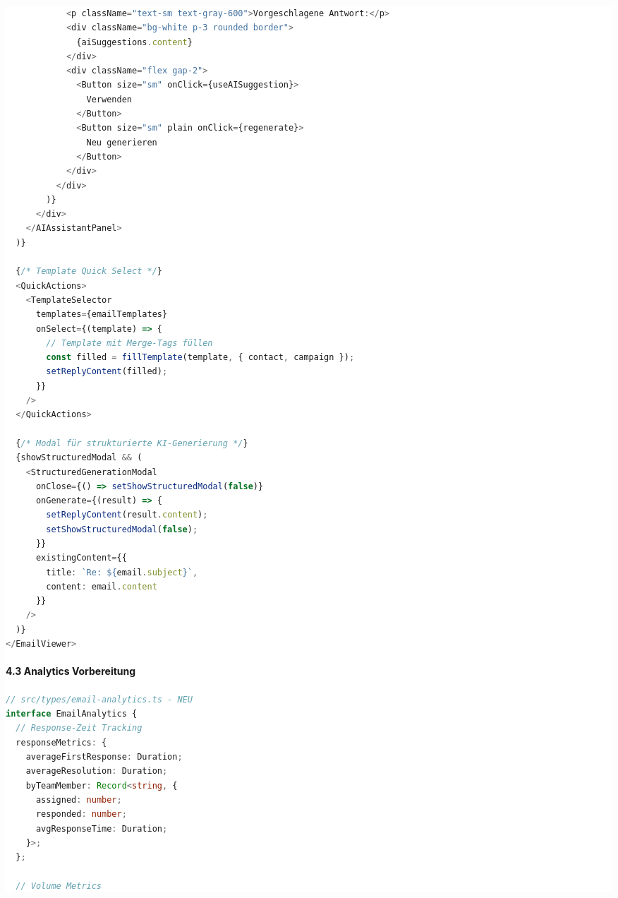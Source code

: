 ```typescript
            <p className="text-sm text-gray-600">Vorgeschlagene Antwort:</p>
            <div className="bg-white p-3 rounded border">
              {aiSuggestions.content}
            </div>
            <div className="flex gap-2">
              <Button size="sm" onClick={useAISuggestion}>
                Verwenden
              </Button>
              <Button size="sm" plain onClick={regenerate}>
                Neu generieren
              </Button>
            </div>
          </div>
        )}
      </div>
    </AIAssistantPanel>
  )}
  
  {/* Template Quick Select */}
  <QuickActions>
    <TemplateSelector 
      templates={emailTemplates}
      onSelect={(template) => {
        // Template mit Merge-Tags füllen
        const filled = fillTemplate(template, { contact, campaign });
        setReplyContent(filled);
      }}
    />
  </QuickActions>
  
  {/* Modal für strukturierte KI-Generierung */}
  {showStructuredModal && (
    <StructuredGenerationModal
      onClose={() => setShowStructuredModal(false)}
      onGenerate={(result) => {
        setReplyContent(result.content);
        setShowStructuredModal(false);
      }}
      existingContent={{
        title: `Re: ${email.subject}`,
        content: email.content
      }}
    />
  )}
</EmailViewer>
```

#### 4.3 Analytics Vorbereitung
```typescript
// src/types/email-analytics.ts - NEU
interface EmailAnalytics {
  // Response-Zeit Tracking
  responseMetrics: {
    averageFirstResponse: Duration;
    averageResolution: Duration;
    byTeamMember: Record<string, {
      assigned: number;
      responded: number;
      avgResponseTime: Duration;
    }>;
  };
  
  // Volume Metrics
```